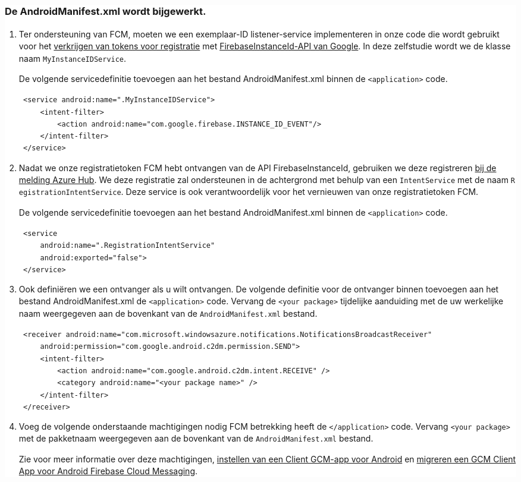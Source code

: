 ### <a name="updating-the-androidmanifestxml"></a>De AndroidManifest.xml wordt bijgewerkt.


1. Ter ondersteuning van FCM, moeten we een exemplaar-ID listener-service implementeren in onze code die wordt gebruikt voor het [verkrijgen van tokens voor registratie](https://firebase.google.com/docs/cloud-messaging/android/client#sample-register) met [FirebaseInstanceId-API van Google](https://firebase.google.com/docs/reference/android/com/google/firebase/iid/FirebaseInstanceId). In deze zelfstudie wordt we de klasse naam `MyInstanceIDService`. 
 
    De volgende servicedefinitie toevoegen aan het bestand AndroidManifest.xml binnen de `<application>` code. 

        <service android:name=".MyInstanceIDService">
            <intent-filter>
                <action android:name="com.google.firebase.INSTANCE_ID_EVENT"/>
            </intent-filter>
        </service>



2. Nadat we onze registratietoken FCM hebt ontvangen van de API FirebaseInstanceId, gebruiken we deze registreren [bij de melding Azure Hub](notification-hubs-push-notification-registration-management.md). We deze registratie zal ondersteunen in de achtergrond met behulp van een `IntentService` met de naam `RegistrationIntentService`. Deze service is ook verantwoordelijk voor het vernieuwen van onze registratietoken FCM.
 
    De volgende servicedefinitie toevoegen aan het bestand AndroidManifest.xml binnen de `<application>` code. 

        <service
            android:name=".RegistrationIntentService"
            android:exported="false">
        </service>



3. Ook definiëren we een ontvanger als u wilt ontvangen. De volgende definitie voor de ontvanger binnen toevoegen aan het bestand AndroidManifest.xml de `<application>` code. Vervang de `<your package>` tijdelijke aanduiding met de uw werkelijke naam weergegeven aan de bovenkant van de `AndroidManifest.xml` bestand.

        <receiver android:name="com.microsoft.windowsazure.notifications.NotificationsBroadcastReceiver"
            android:permission="com.google.android.c2dm.permission.SEND">
            <intent-filter>
                <action android:name="com.google.android.c2dm.intent.RECEIVE" />
                <category android:name="<your package name>" />
            </intent-filter>
        </receiver>



4. Voeg de volgende onderstaande machtigingen nodig FCM betrekking heeft de `</application>` code. Vervang `<your package>` met de pakketnaam weergegeven aan de bovenkant van de `AndroidManifest.xml` bestand.

    Zie voor meer informatie over deze machtigingen, [instellen van een Client GCM-app voor Android](https://developers.google.com/cloud-messaging/android/client#manifest) en [migreren een GCM Client App voor Android Firebase Cloud Messaging](https://developers.google.com/cloud-messaging/android/android-migrate-fcm#remove_the_permissions_required_by_gcm).

